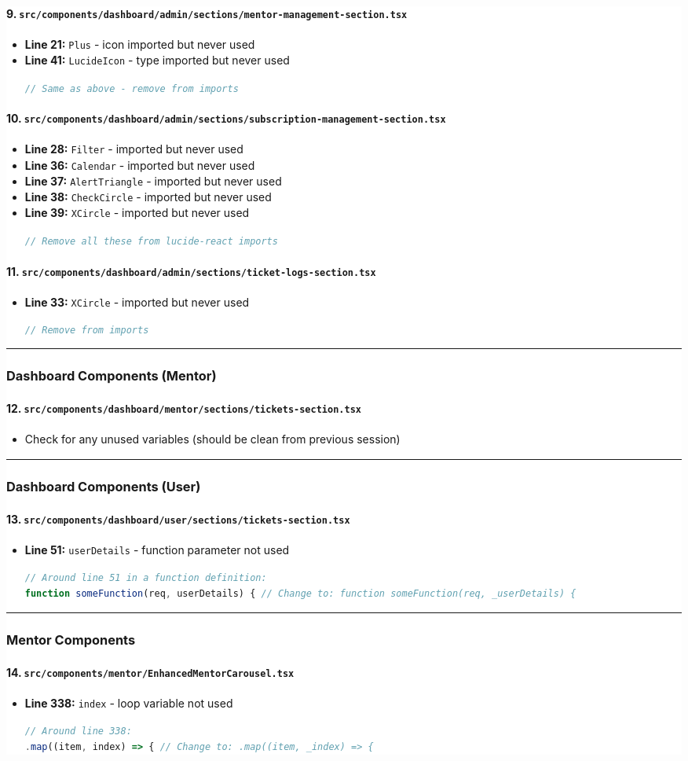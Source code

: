 #### 9. `src/components/dashboard/admin/sections/mentor-management-section.tsx`
- **Line 21:** `Plus` - icon imported but never used
- **Line 41:** `LucideIcon` - type imported but never used
  ```typescript
  // Same as above - remove from imports
  ```

#### 10. `src/components/dashboard/admin/sections/subscription-management-section.tsx`
- **Line 28:** `Filter` - imported but never used
- **Line 36:** `Calendar` - imported but never used
- **Line 37:** `AlertTriangle` - imported but never used
- **Line 38:** `CheckCircle` - imported but never used
- **Line 39:** `XCircle` - imported but never used
  ```typescript
  // Remove all these from lucide-react imports
  ```

#### 11. `src/components/dashboard/admin/sections/ticket-logs-section.tsx`
- **Line 33:** `XCircle` - imported but never used
  ```typescript
  // Remove from imports
  ```

---

### Dashboard Components (Mentor)

#### 12. `src/components/dashboard/mentor/sections/tickets-section.tsx`
- Check for any unused variables (should be clean from previous session)

---

### Dashboard Components (User)

#### 13. `src/components/dashboard/user/sections/tickets-section.tsx`
- **Line 51:** `userDetails` - function parameter not used
  ```typescript
  // Around line 51 in a function definition:
  function someFunction(req, userDetails) { // Change to: function someFunction(req, _userDetails) {
  ```

---

### Mentor Components

#### 14. `src/components/mentor/EnhancedMentorCarousel.tsx`
- **Line 338:** `index` - loop variable not used
  ```typescript
  // Around line 338:
  .map((item, index) => { // Change to: .map((item, _index) => {
  ```
